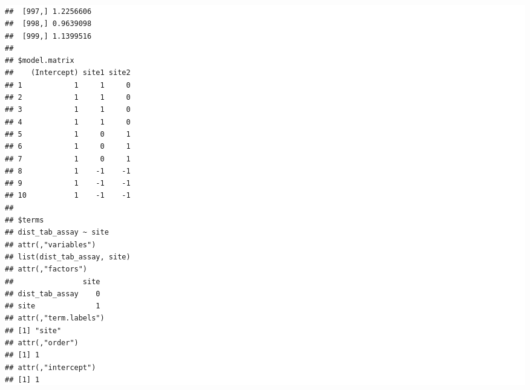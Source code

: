     ##  [997,] 1.2256606
    ##  [998,] 0.9639098
    ##  [999,] 1.1399516
    ## 
    ## $model.matrix
    ##    (Intercept) site1 site2
    ## 1            1     1     0
    ## 2            1     1     0
    ## 3            1     1     0
    ## 4            1     1     0
    ## 5            1     0     1
    ## 6            1     0     1
    ## 7            1     0     1
    ## 8            1    -1    -1
    ## 9            1    -1    -1
    ## 10           1    -1    -1
    ## 
    ## $terms
    ## dist_tab_assay ~ site
    ## attr(,"variables")
    ## list(dist_tab_assay, site)
    ## attr(,"factors")
    ##                site
    ## dist_tab_assay    0
    ## site              1
    ## attr(,"term.labels")
    ## [1] "site"
    ## attr(,"order")
    ## [1] 1
    ## attr(,"intercept")
    ## [1] 1